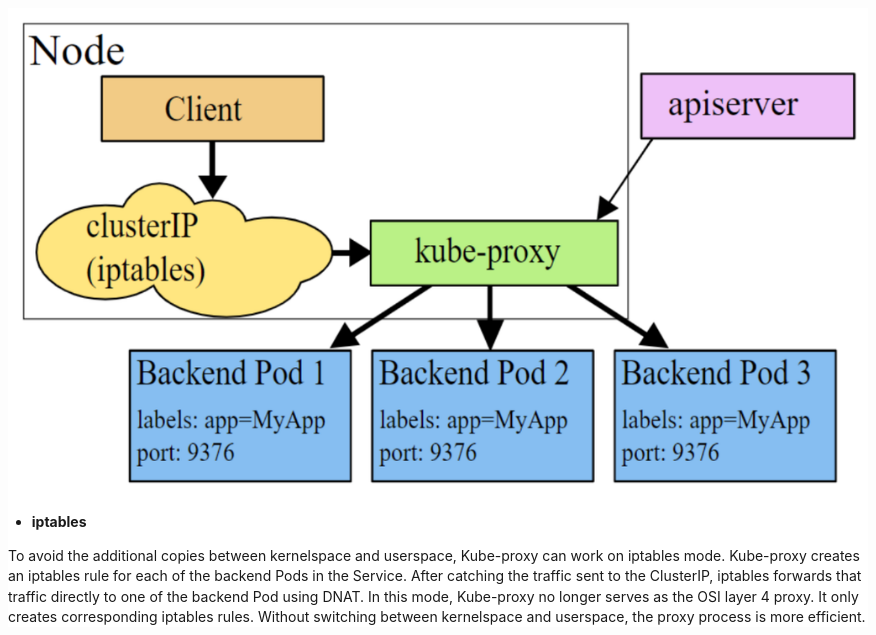 ![image](../../../media/DevOps-Kubernetes-Services-LoadBalancing-and-Networking-image10.png)

- **iptables**

To avoid the additional copies between kernelspace and userspace, Kube-proxy can work on iptables mode. Kube-proxy creates an iptables rule for each of the backend Pods in the Service. After catching the traffic sent to the ClusterIP, iptables forwards that traffic directly to one of the backend Pod using DNAT. In this mode, Kube-proxy no longer serves as the OSI layer 4 proxy. It only creates corresponding iptables rules. Without switching between kernelspace and userspace, the proxy process is more efficient.
